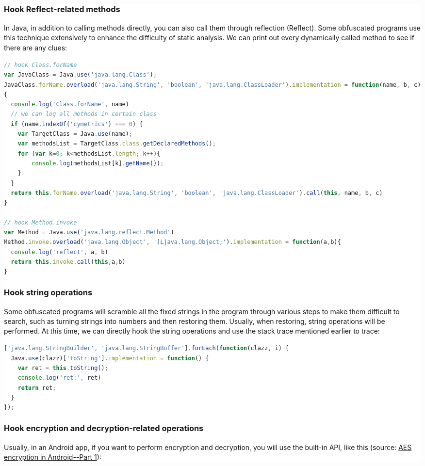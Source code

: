 ### Hook Reflect-related methods

In Java, in addition to calling methods directly, you can also call them through reflection (Reflect). Some obfuscated programs use this technique extensively to enhance the difficulty of static analysis. We can print out every dynamically called method to see if there are any clues:

``` js
// hook Class.forName
var JavaClass = Java.use('java.lang.Class');
JavaClass.forName.overload('java.lang.String', 'boolean', 'java.lang.ClassLoader').implementation = function(name, b, c) {
  console.log('Class.forName', name)
  // we can log all methods in certain class
  if (name.indexOf('cymetrics') === 0) {
    var TargetClass = Java.use(name);
    var methodsList = TargetClass.class.getDeclaredMethods();
    for (var k=0; k<methodsList.length; k++){
        console.log(methodsList[k].getName());
    }  
  }
  return this.forName.overload('java.lang.String', 'boolean', 'java.lang.ClassLoader').call(this, name, b, c)
}

// hook Method.invoke
var Method = Java.use('java.lang.reflect.Method')
Method.invoke.overload('java.lang.Object', '[Ljava.lang.Object;').implementation = function(a,b){
  console.log('reflect', a, b)
  return this.invoke.call(this,a,b)
}
```

### Hook string operations

Some obfuscated programs will scramble all the fixed strings in the program through various steps to make them difficult to search, such as turning strings into numbers and then restoring them. Usually, when restoring, string operations will be performed. At this time, we can directly hook the string operations and use the stack trace mentioned earlier to trace:

``` js
['java.lang.StringBuilder', 'java.lang.StringBuffer'].forEach(function(clazz, i) {
  Java.use(clazz)['toString'].implementation = function() {
    var ret = this.toString();
    console.log('ret:', ret)
    return ret;
  }   
}); 
```

### Hook encryption and decryption-related operations

Usually, in an Android app, if you want to perform encryption and decryption, you will use the built-in API, like this (source: [AES encryption in Android--Part 1](https://cloud.tencent.com/developer/article/1647740)):
